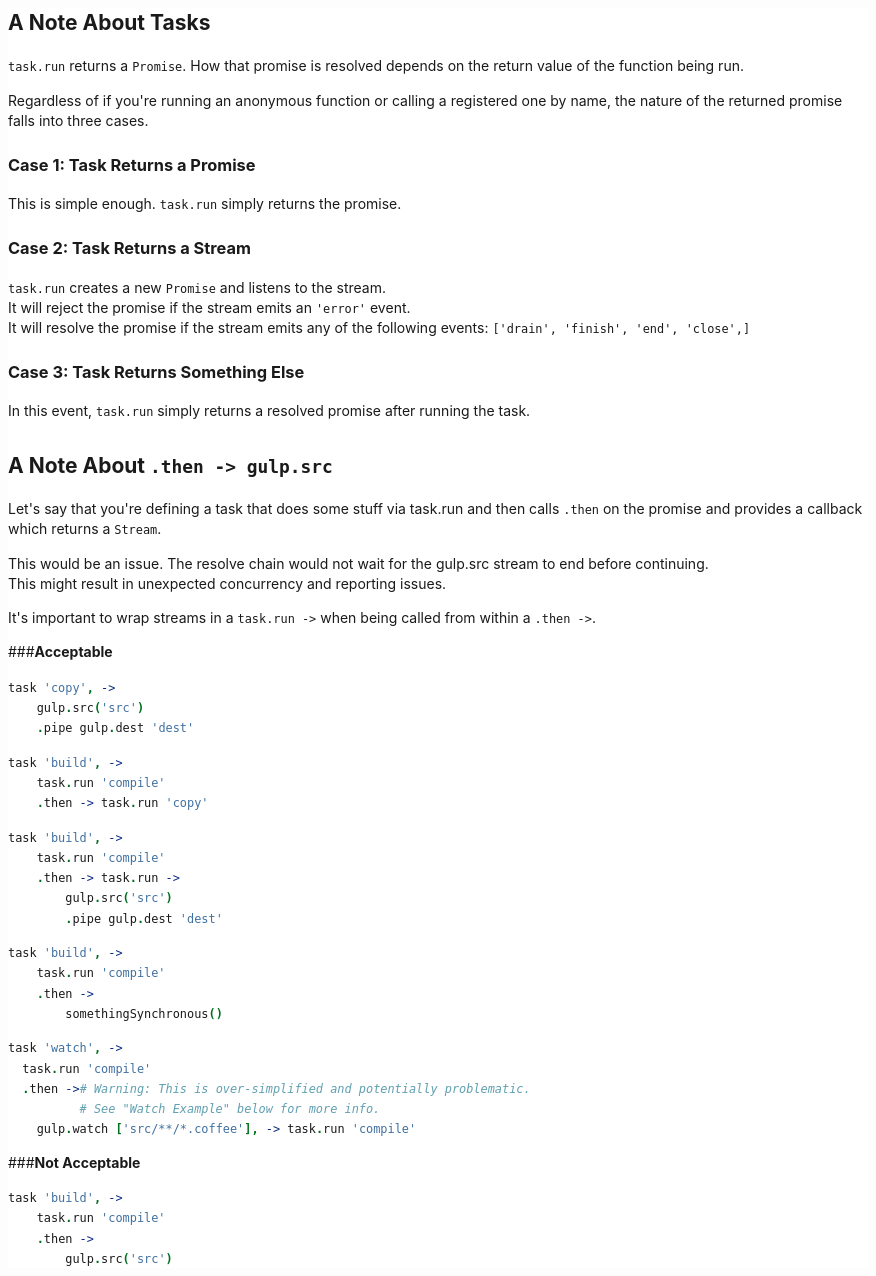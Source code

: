 
## A Note About Tasks
`task.run` returns a `Promise`. How that promise is resolved depends on the return value of the function being run.

Regardless of if you're running an anonymous function or calling a registered one by name, the nature of the returned promise falls into three cases.
### Case 1: Task Returns a Promise
This is simple enough. `task.run` simply returns the promise.
### Case 2: Task Returns a Stream
`task.run` creates a new `Promise` and listens to the stream.  
It will reject the promise if the stream emits an `'error'` event.  
It will resolve the promise if the stream emits any of the following events: `['drain', 'finish', 'end', 'close',]`
### Case 3: Task Returns Something Else
In this event, `task.run` simply returns a resolved promise after running the task.

## A Note About `.then -> gulp.src`
Let's say that you're defining a task that does some stuff via task.run and then calls `.then` on the promise and provides a callback which returns a `Stream`.

This would be an issue. The resolve chain would not wait for the gulp.src stream to end before continuing.  
This might result in unexpected concurrency and reporting issues.

It's important to wrap streams in a `task.run ->` when being called from within a `.then ->`.

###**Acceptable**
```coffee
task 'copy', ->
	gulp.src('src')
	.pipe gulp.dest 'dest'
```
```coffee
task 'build', ->
	task.run 'compile'
	.then -> task.run 'copy'
```
```coffee
task 'build', ->
	task.run 'compile'
	.then -> task.run ->
		gulp.src('src')
		.pipe gulp.dest 'dest'
```
```coffee
task 'build', ->
	task.run 'compile'
	.then ->
		somethingSynchronous()
```
```coffee
task 'watch', ->
  task.run 'compile'
  .then -># Warning: This is over-simplified and potentially problematic.
          # See "Watch Example" below for more info.
    gulp.watch ['src/**/*.coffee'], -> task.run 'compile'
```
###**Not Acceptable**
```coffee
task 'build', ->
	task.run 'compile'
	.then ->
		gulp.src('src')
```